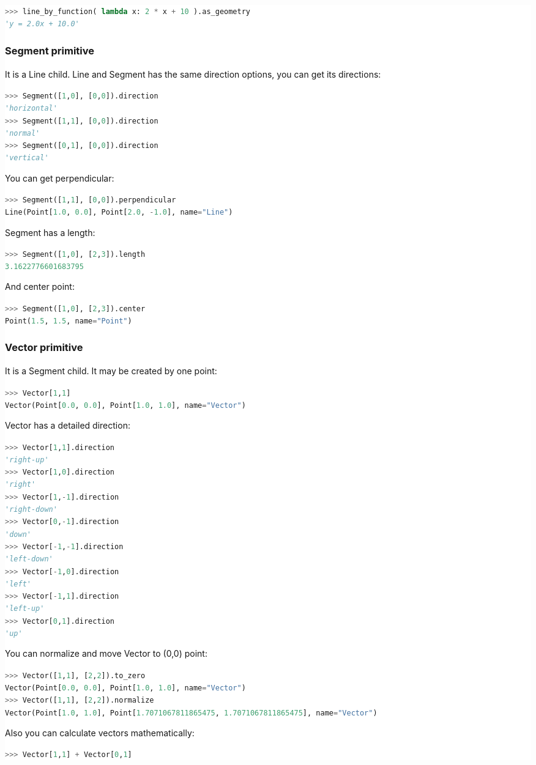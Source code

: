 ```py
>>> line_by_function( lambda x: 2 * x + 10 ).as_geometry
'y = 2.0x + 10.0'
```
### Segment primitive
It is a Line child.
Line and Segment has the same direction options, you can get its directions:
```py
>>> Segment([1,0], [0,0]).direction
'horizontal'
>>> Segment([1,1], [0,0]).direction
'normal'
>>> Segment([0,1], [0,0]).direction
'vertical'
```
You can get perpendicular:
```py
>>> Segment([1,1], [0,0]).perpendicular
Line(Point[1.0, 0.0], Point[2.0, -1.0], name="Line")
```
Segment has a length:
```py
>>> Segment([1,0], [2,3]).length
3.1622776601683795
```
And center point:
```py
>>> Segment([1,0], [2,3]).center
Point(1.5, 1.5, name="Point")
```
### Vector primitive
It is a Segment child.
It may be created by one point:
```py
>>> Vector[1,1]
Vector(Point[0.0, 0.0], Point[1.0, 1.0], name="Vector")
```
Vector has a detailed direction:
```py
>>> Vector[1,1].direction
'right-up'
>>> Vector[1,0].direction
'right'
>>> Vector[1,-1].direction
'right-down'
>>> Vector[0,-1].direction
'down'
>>> Vector[-1,-1].direction
'left-down'
>>> Vector[-1,0].direction
'left'
>>> Vector[-1,1].direction
'left-up'
>>> Vector[0,1].direction
'up'
```
You can normalize and move Vector to (0,0) point:
```py
>>> Vector([1,1], [2,2]).to_zero
Vector(Point[0.0, 0.0], Point[1.0, 1.0], name="Vector")
>>> Vector([1,1], [2,2]).normalize
Vector(Point[1.0, 1.0], Point[1.7071067811865475, 1.7071067811865475], name="Vector")
```
Also you can calculate vectors mathematically:
```py
>>> Vector[1,1] + Vector[0,1]
```